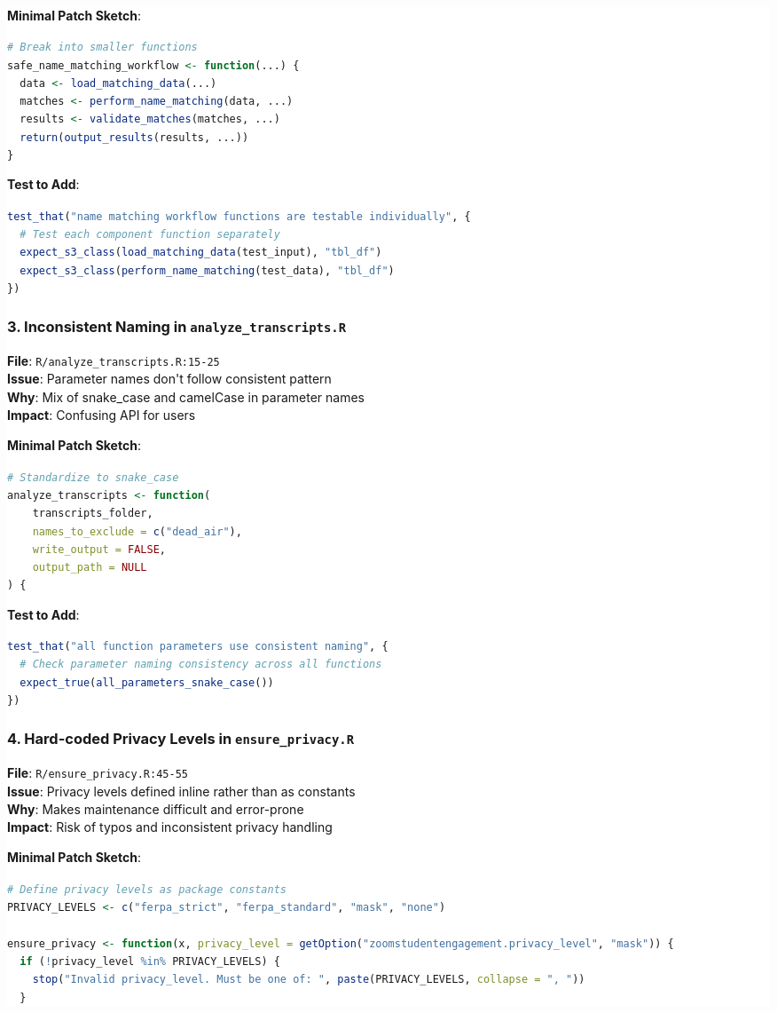 **Minimal Patch Sketch**:
```r
# Break into smaller functions
safe_name_matching_workflow <- function(...) {
  data <- load_matching_data(...)
  matches <- perform_name_matching(data, ...)
  results <- validate_matches(matches, ...)
  return(output_results(results, ...))
}
```

**Test to Add**:
```r
test_that("name matching workflow functions are testable individually", {
  # Test each component function separately
  expect_s3_class(load_matching_data(test_input), "tbl_df")
  expect_s3_class(perform_name_matching(test_data), "tbl_df")
})
```

### 3. Inconsistent Naming in `analyze_transcripts.R`

**File**: `R/analyze_transcripts.R:15-25`  
**Issue**: Parameter names don't follow consistent pattern  
**Why**: Mix of snake_case and camelCase in parameter names  
**Impact**: Confusing API for users  

**Minimal Patch Sketch**:
```r
# Standardize to snake_case
analyze_transcripts <- function(
    transcripts_folder,
    names_to_exclude = c("dead_air"),
    write_output = FALSE,
    output_path = NULL
) {
```

**Test to Add**:
```r
test_that("all function parameters use consistent naming", {
  # Check parameter naming consistency across all functions
  expect_true(all_parameters_snake_case())
})
```

### 4. Hard-coded Privacy Levels in `ensure_privacy.R`

**File**: `R/ensure_privacy.R:45-55`  
**Issue**: Privacy levels defined inline rather than as constants  
**Why**: Makes maintenance difficult and error-prone  
**Impact**: Risk of typos and inconsistent privacy handling  

**Minimal Patch Sketch**:
```r
# Define privacy levels as package constants
PRIVACY_LEVELS <- c("ferpa_strict", "ferpa_standard", "mask", "none")

ensure_privacy <- function(x, privacy_level = getOption("zoomstudentengagement.privacy_level", "mask")) {
  if (!privacy_level %in% PRIVACY_LEVELS) {
    stop("Invalid privacy_level. Must be one of: ", paste(PRIVACY_LEVELS, collapse = ", "))
  }
```
